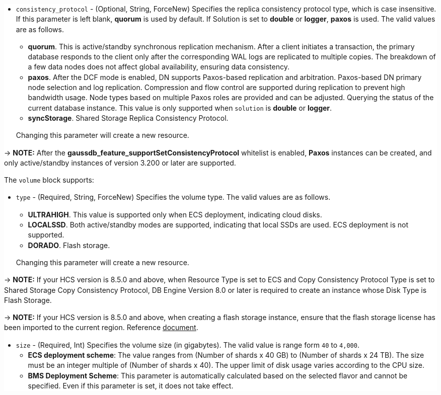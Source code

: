 * `consistency_protocol` - (Optional, String, ForceNew) Specifies the replica consistency protocol type, which is case
  insensitive. If this parameter is left blank, **quorum** is used by default. If Solution is set to
  **double** or **logger**, **paxos** is used.
  The valid values are as follows.
  - **quorum**. This is active/standby synchronous replication mechanism. After a client initiates a transaction, the
    primary database responds to the client only after the corresponding WAL logs are replicated to multiple copies.
    The breakdown of a few data nodes does not affect global availability, ensuring data consistency.
  - **paxos**. After the DCF mode is enabled, DN supports Paxos-based replication and arbitration. Paxos-based DN
    primary node selection and log replication. Compression and flow control are supported during replication to prevent
    high bandwidth usage. Node types based on multiple Paxos roles are provided and can be adjusted. Querying the status
    of the current database instance. This value is only supported when `solution` is **double** or **logger**.
  - **syncStorage**. Shared Storage Replica Consistency Protocol.

  Changing this parameter will create a new resource.

-> **NOTE:** After the **gaussdb_feature_supportSetConsistencyProtocol** whitelist is enabled, **Paxos** instances can
be created, and only active/standby instances of version 3.200 or later are supported.

<a name="opengauss_volume"></a>
The `volume` block supports:

* `type` - (Required, String, ForceNew) Specifies the volume type. The valid values are as follows.
  - **ULTRAHIGH**. This value is supported only when ECS deployment, indicating cloud disks.
  - **LOCALSSD**. Both active/standby modes are supported, indicating that local SSDs are used.
    ECS deployment is not supported.
  - **DORADO**. Flash storage.

  Changing this parameter will create a new resource.

-> **NOTE:** If your HCS version is 8.5.0 and above, when Resource Type is set to ECS and Copy Consistency Protocol Type
is set to Shared Storage Copy Consistency Protocol, DB Engine Version 8.0 or later is required to create an instance
whose Disk Type is Flash Storage.

-> **NOTE:** If your HCS version is 8.5.0 and above, when creating a flash storage instance, ensure that the flash
storage license has been imported to the current region. Reference [document](https://support.huawei.com/enterprise/zh/cloud-computing/huawei-cloud-stack-pid-23864287).

* `size` - (Required, Int) Specifies the volume size (in gigabytes). The valid value is range form `40` to `4,000`.
  - **ECS deployment scheme**: The value ranges from (Number of shards x 40 GB) to (Number of shards x 24 TB). The size
    must be an integer multiple of (Number of shards x 40). The upper limit of disk usage varies according to the CPU
    size.
  - **BMS Deployment Scheme**: This parameter is automatically calculated based on the selected flavor and cannot be
    specified. Even if this parameter is set, it does not take effect.
